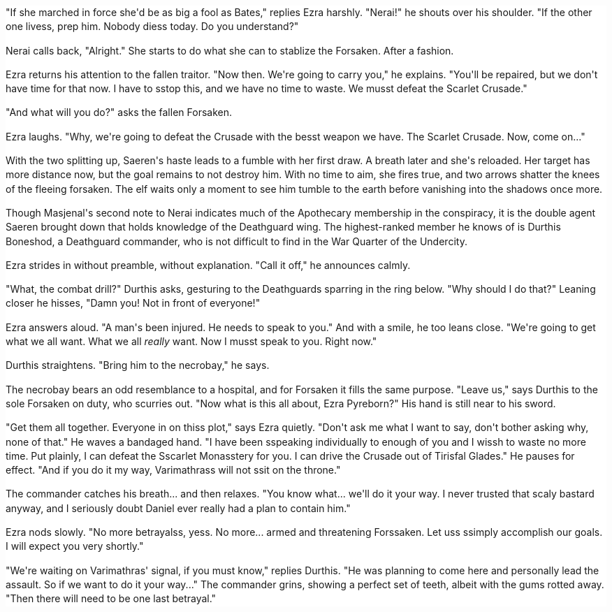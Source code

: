 "If she marched in force she'd be as big a fool as Bates," replies Ezra harshly. "Nerai!" he shouts over his shoulder. "If the other one livess, prep him. Nobody diess today. Do you understand?"

Nerai calls back, "Alright." She starts to do what she can to stablize the Forsaken. After a fashion.

Ezra returns his attention to the fallen traitor. "Now then. We're going to carry you," he explains. "You'll be repaired, but we don't have time for that now. I have to sstop this, and we have no time to waste. We musst defeat the Scarlet Crusade."

"And what will you do?" asks the fallen Forsaken.

Ezra laughs. "Why, we're going to defeat the Crusade with the besst weapon we have. The Scarlet Crusade. Now, come on..."

With the two splitting up, Saeren's haste leads to a fumble with her first draw. A breath later and she's reloaded. Her target has more distance now, but the goal remains to not destroy him. With no time to aim, she fires true, and two arrows shatter the knees of the fleeing forsaken. The elf waits only a moment to see him tumble to the earth before vanishing into the shadows once more.

Though Masjenal's second note to Nerai indicates much of the Apothecary membership in the conspiracy, it is the double agent Saeren brought down that holds knowledge of the Deathguard wing. The highest-ranked member he knows of is Durthis Boneshod, a Deathguard commander, who is not difficult to find in the War Quarter of the Undercity.

Ezra strides in without preamble, without explanation. "Call it off," he announces calmly.

"What, the combat drill?" Durthis asks, gesturing to the Deathguards sparring in the ring below. "Why should I do that?" Leaning closer he hisses, "Damn you! Not in front of everyone!"

Ezra answers aloud. "A man's been injured. He needs to speak to you." And with a smile, he too leans close. "We're going to get what we all want. What we all _really_ want. Now I musst speak to you. Right now."

Durthis straightens. "Bring him to the necrobay," he says.

The necrobay bears an odd resemblance to a hospital, and for Forsaken it fills the same purpose. "Leave us," says Durthis to the sole Forsaken on duty, who scurries out. "Now what is this all about, Ezra Pyreborn?" His hand is still near to his sword.

"Get them all together. Everyone in on thiss plot," says Ezra quietly. "Don't ask me what I want to say, don't bother asking why, none of that." He waves a bandaged hand. "I have been sspeaking individually to enough of you and I wissh to waste no more time. Put plainly, I can defeat the Sscarlet Monasstery for you. I can drive the Crusade out of Tirisfal Glades." He pauses for effect. "And if you do it my way, Varimathrass will not ssit on the throne."

The commander catches his breath... and then relaxes. "You know what... we'll do it your way. I never trusted that scaly bastard anyway, and I seriously doubt Daniel ever really had a plan to contain him."

Ezra nods slowly. "No more betrayalss, yess. No more... armed and threatening Forssaken. Let uss ssimply accomplish our goals. I will expect you very shortly."

"We're waiting on Varimathras' signal, if you must know," replies Durthis. "He was planning to come here and personally lead the assault. So if we want to do it your way..." The commander grins, showing a perfect set of teeth, albeit with the gums rotted away. "Then there will need to be one last betrayal."
